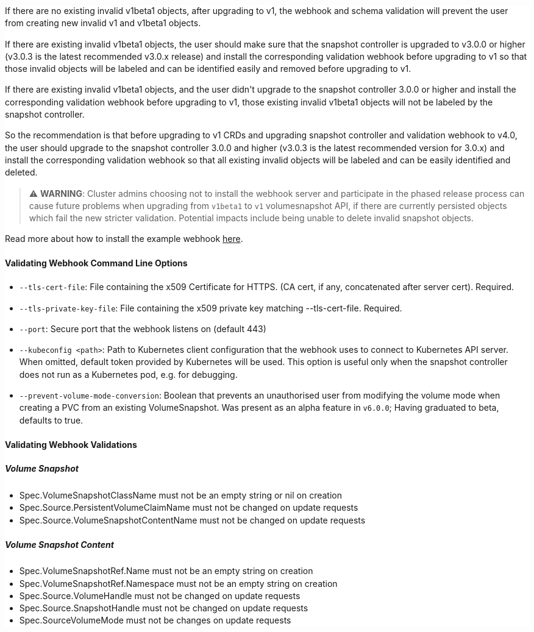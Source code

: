 If there are no existing invalid v1beta1 objects, after upgrading to v1, the webhook and schema validation will prevent the user from creating new invalid v1 and v1beta1 objects.

If there are existing invalid v1beta1 objects, the user should make sure that the snapshot controller is upgraded to v3.0.0 or higher (v3.0.3 is the latest recommended v3.0.x release) and install the corresponding validation webhook before upgrading to v1 so that those invalid objects will be labeled and can be identified easily and removed before upgrading to v1.

If there are existing invalid v1beta1 objects, and the user didn't upgrade to the snapshot controller 3.0.0 or higher and install the corresponding validation webhook before upgrading to v1, those existing invalid v1beta1 objects will not be labeled by the snapshot controller.

So the recommendation is that before upgrading to v1 CRDs and upgrading snapshot controller and validation webhook to v4.0, the user should upgrade to the snapshot controller 3.0.0 and higher (v3.0.3 is the latest recommended version for 3.0.x) and install the corresponding validation webhook so that all existing invalid objects will be labeled and can be easily identified and deleted.

> :warning: **WARNING**: Cluster admins choosing not to install the webhook server and participate in the phased release process can cause future problems when upgrading from `v1beta1` to `v1` volumesnapshot API, if there are currently persisted objects which fail the new stricter validation. Potential impacts include being unable to delete invalid snapshot objects.

Read more about how to install the example webhook [here](deploy/kubernetes/webhook-example/README.md).

####  Validating Webhook Command Line Options

* `--tls-cert-file`: File containing the x509 Certificate for HTTPS. (CA cert, if any, concatenated after server cert). Required.

* `--tls-private-key-file`: File containing the x509 private key matching --tls-cert-file. Required.

* `--port`: Secure port that the webhook listens on (default 443)

* `--kubeconfig <path>`: Path to Kubernetes client configuration that the webhook uses to connect to Kubernetes API server. When omitted, default token provided by Kubernetes will be used. This option is useful only when the snapshot controller does not run as a Kubernetes pod, e.g. for debugging.

* `--prevent-volume-mode-conversion`: Boolean that prevents an unauthorised user from modifying the volume mode when creating a PVC from an existing VolumeSnapshot. Was present as an alpha feature in `v6.0.0`; Having graduated to beta, defaults to true.

#### Validating Webhook Validations

##### Volume Snapshot

* Spec.VolumeSnapshotClassName must not be an empty string or nil on creation
* Spec.Source.PersistentVolumeClaimName must not be changed on update requests
* Spec.Source.VolumeSnapshotContentName must not be changed on update requests

##### Volume Snapshot Content

* Spec.VolumeSnapshotRef.Name must not be an empty string on creation
* Spec.VolumeSnapshotRef.Namespace must not be an empty string on creation
* Spec.Source.VolumeHandle must not be changed on update requests
* Spec.Source.SnapshotHandle must not be changed on update requests
* Spec.SourceVolumeMode must not be changes on update requests
